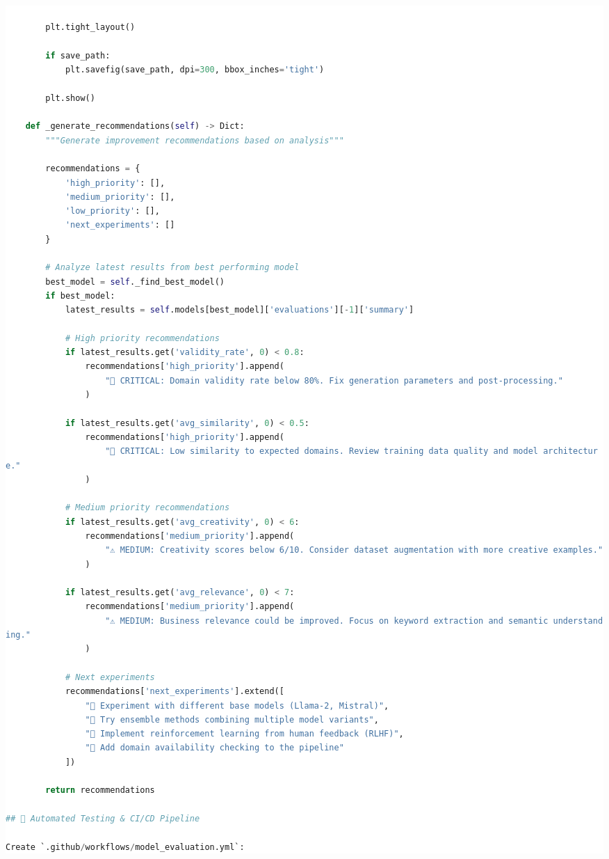 ```python
        
        plt.tight_layout()
        
        if save_path:
            plt.savefig(save_path, dpi=300, bbox_inches='tight')
        
        plt.show()
    
    def _generate_recommendations(self) -> Dict:
        """Generate improvement recommendations based on analysis"""
        
        recommendations = {
            'high_priority': [],
            'medium_priority': [],
            'low_priority': [],
            'next_experiments': []
        }
        
        # Analyze latest results from best performing model
        best_model = self._find_best_model()
        if best_model:
            latest_results = self.models[best_model]['evaluations'][-1]['summary']
            
            # High priority recommendations
            if latest_results.get('validity_rate', 0) < 0.8:
                recommendations['high_priority'].append(
                    "🚨 CRITICAL: Domain validity rate below 80%. Fix generation parameters and post-processing."
                )
            
            if latest_results.get('avg_similarity', 0) < 0.5:
                recommendations['high_priority'].append(
                    "🚨 CRITICAL: Low similarity to expected domains. Review training data quality and model architecture."
                )
            
            # Medium priority recommendations
            if latest_results.get('avg_creativity', 0) < 6:
                recommendations['medium_priority'].append(
                    "⚠️ MEDIUM: Creativity scores below 6/10. Consider dataset augmentation with more creative examples."
                )
            
            if latest_results.get('avg_relevance', 0) < 7:
                recommendations['medium_priority'].append(
                    "⚠️ MEDIUM: Business relevance could be improved. Focus on keyword extraction and semantic understanding."
                )
            
            # Next experiments
            recommendations['next_experiments'].extend([
                "🧪 Experiment with different base models (Llama-2, Mistral)",
                "🧪 Try ensemble methods combining multiple model variants",
                "🧪 Implement reinforcement learning from human feedback (RLHF)",
                "🧪 Add domain availability checking to the pipeline"
            ])
        
        return recommendations

## 🚀 Automated Testing & CI/CD Pipeline

Create `.github/workflows/model_evaluation.yml`:

```